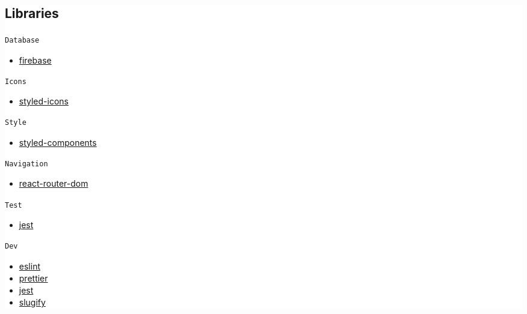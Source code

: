 ## Libraries

`Database`

- [firebase](https://firebase.google.com/)

`Icons`

- [styled-icons](https://styled-icons.dev/)

`Style`

- [styled-components](https://styled-components.com/)

`Navigation`

- [react-router-dom](https://www.npmjs.com/package/react-router-dom)

`Test`

- [jest](https://jestjs.io/pt-BR/)

`Dev`

- [eslint](https://github.com/eslint/eslint)
- [prettier](https://github.com/prettier/prettier)
- [jest](https://jestjs.io/pt-BR/)
- [slugify](https://www.npmjs.com/package/slugify)

